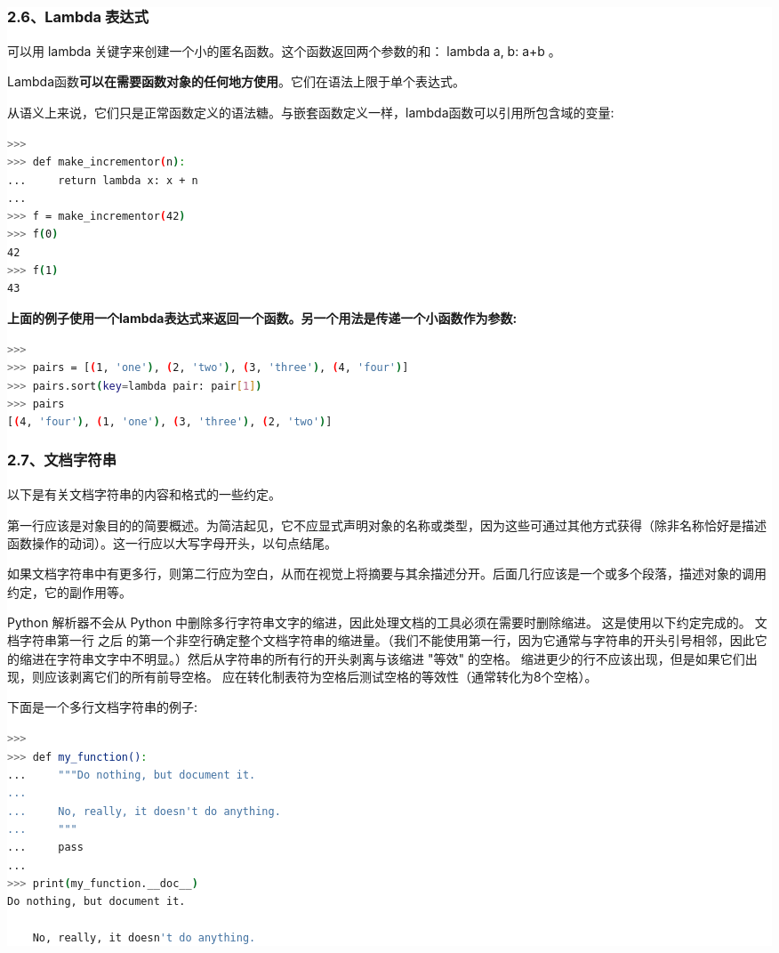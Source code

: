 ### 2.6、Lambda 表达式

可以用 lambda 关键字来创建一个小的匿名函数。这个函数返回两个参数的和： lambda a, b: a+b 。

Lambda函数**可以在需要函数对象的任何地方使用**。它们在语法上限于单个表达式。

从语义上来说，它们只是正常函数定义的语法糖。与嵌套函数定义一样，lambda函数可以引用所包含域的变量:

```sh
>>>
>>> def make_incrementor(n):
...     return lambda x: x + n
...
>>> f = make_incrementor(42)
>>> f(0)
42
>>> f(1)
43
```

**上面的例子使用一个lambda表达式来返回一个函数。另一个用法是传递一个小函数作为参数:**

```sh
>>>
>>> pairs = [(1, 'one'), (2, 'two'), (3, 'three'), (4, 'four')]
>>> pairs.sort(key=lambda pair: pair[1])
>>> pairs
[(4, 'four'), (1, 'one'), (3, 'three'), (2, 'two')]
```

### 2.7、文档字符串

以下是有关文档字符串的内容和格式的一些约定。

第一行应该是对象目的的简要概述。为简洁起见，它不应显式声明对象的名称或类型，因为这些可通过其他方式获得（除非名称恰好是描述函数操作的动词）。这一行应以大写字母开头，以句点结尾。

如果文档字符串中有更多行，则第二行应为空白，从而在视觉上将摘要与其余描述分开。后面几行应该是一个或多个段落，描述对象的调用约定，它的副作用等。

Python 解析器不会从 Python 中删除多行字符串文字的缩进，因此处理文档的工具必须在需要时删除缩进。 这是使用以下约定完成的。 文档字符串第一行 之后 的第一个非空行确定整个文档字符串的缩进量。（我们不能使用第一行，因为它通常与字符串的开头引号相邻，因此它的缩进在字符串文字中不明显。）然后从字符串的所有行的开头剥离与该缩进 "等效" 的空格。 缩进更少的行不应该出现，但是如果它们出现，则应该剥离它们的所有前导空格。 应在转化制表符为空格后测试空格的等效性（通常转化为8个空格）。

下面是一个多行文档字符串的例子:

```sh
>>>
>>> def my_function():
...     """Do nothing, but document it.
...
...     No, really, it doesn't do anything.
...     """
...     pass
...
>>> print(my_function.__doc__)
Do nothing, but document it.

    No, really, it doesn't do anything.
```

